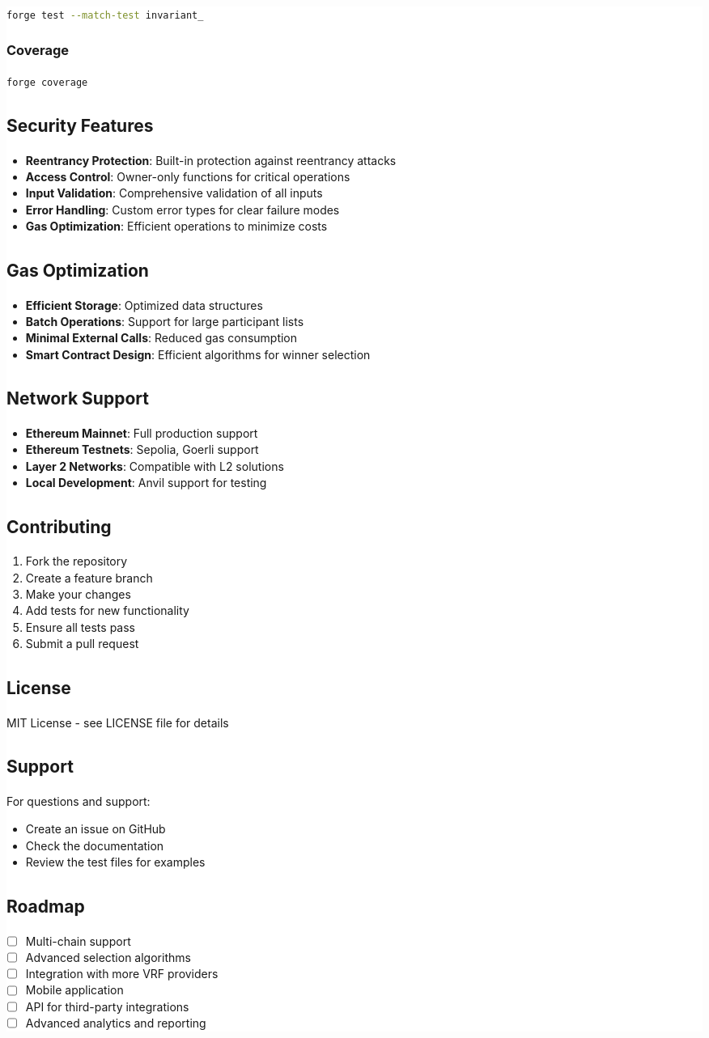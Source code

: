 ```bash
forge test --match-test invariant_
```

### Coverage

```bash
forge coverage
```

## Security Features

- **Reentrancy Protection**: Built-in protection against reentrancy attacks
- **Access Control**: Owner-only functions for critical operations
- **Input Validation**: Comprehensive validation of all inputs
- **Error Handling**: Custom error types for clear failure modes
- **Gas Optimization**: Efficient operations to minimize costs

## Gas Optimization

- **Efficient Storage**: Optimized data structures
- **Batch Operations**: Support for large participant lists
- **Minimal External Calls**: Reduced gas consumption
- **Smart Contract Design**: Efficient algorithms for winner selection

## Network Support

- **Ethereum Mainnet**: Full production support
- **Ethereum Testnets**: Sepolia, Goerli support
- **Layer 2 Networks**: Compatible with L2 solutions
- **Local Development**: Anvil support for testing

## Contributing

1. Fork the repository
2. Create a feature branch
3. Make your changes
4. Add tests for new functionality
5. Ensure all tests pass
6. Submit a pull request

## License

MIT License - see LICENSE file for details

## Support

For questions and support:
- Create an issue on GitHub
- Check the documentation
- Review the test files for examples

## Roadmap

- [ ] Multi-chain support
- [ ] Advanced selection algorithms
- [ ] Integration with more VRF providers
- [ ] Mobile application
- [ ] API for third-party integrations
- [ ] Advanced analytics and reporting
